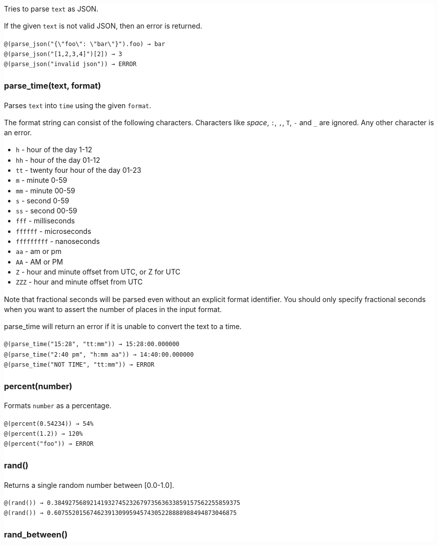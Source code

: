   Tries to parse `text` as JSON.

  If the given `text` is not valid JSON, then an error is returned.
```
@(parse_json("{\"foo\": \"bar\"}").foo) → bar
@(parse_json("[1,2,3,4]")[2]) → 3
@(parse_json("invalid json")) → ERROR
```
### **parse_time(text, format)**
  
  Parses `text` into `time` using the given `format`.

  The format string can consist of the following characters. Characters like *space*, `:`, `,`, `T`, `-` and `_` are ignored. Any other character is an error.

  * `h` - hour of the day 1-12
  * `hh` - hour of the day 01-12
  * `tt` - twenty four hour of the day 01-23
  * `m` - minute 0-59
  * `mm` - minute 00-59
  * `s` - second 0-59
  * `ss` - second 00-59
  * `fff` - milliseconds
  * `ffffff` - microseconds
  * `fffffffff` - nanoseconds
  * `aa` - am or pm
  * `AA` - AM or PM
  * `Z` - hour and minute offset from UTC, or Z for UTC
  * `ZZZ` - hour and minute offset from UTC
  
  Note that fractional seconds will be parsed even without an explicit format identifier. You should only specify fractional seconds when you want to assert the number of places in the input format.

  parse_time will return an error if it is unable to convert the text to a time.
```
@(parse_time("15:28", "tt:mm")) → 15:28:00.000000
@(parse_time("2:40 pm", "h:mm aa")) → 14:40:00.000000
@(parse_time("NOT TIME", "tt:mm")) → ERROR
```
### **percent(number)**
  
  Formats `number` as a percentage.
```
@(percent(0.54234)) → 54%
@(percent(1.2)) → 120%
@(percent("foo")) → ERROR
```
### **rand()**
  
  Returns a single random number between [0.0-1.0].
```
@(rand()) → 0.3849275689214193274523267973563633859157562255859375
@(rand()) → 0.607552015674623913099594574305228888988494873046875
```
### **rand_between()**
  